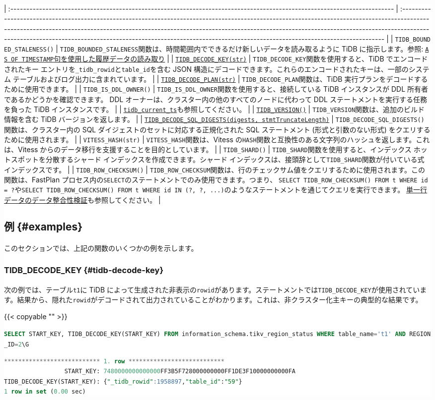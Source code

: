 | :------------------------------------------------------------------------------------------------------------------------ | :---------------------------------------------------------------------------------------------------------------------------------------------------------------------------------------------------------------------------------------------------------------------------------------------------------------------------------------------------------------------------------------------------------- |
| `TIDB_BOUNDED_STALENESS()`                                                                                                | `TIDB_BOUNDED_STALENESS`関数は、時間範囲内でできるだけ新しいデータを読み取るように TiDB に指示します。参照: [`AS OF TIMESTAMP`句を使用した履歴データの読み取り](/as-of-timestamp.md)                                                                                                                                                                                                                                            |
| [`TIDB_DECODE_KEY(str)`](#tidb_decode_key)                                                 | `TIDB_DECODE_KEY`関数を使用すると、TiDB でエンコードされたキー エントリを`_tidb_rowid`と`table_id`を含む JSON 構造にデコードできます。これらのエンコードされたキーは、一部のシステム テーブルおよびログ出力に含まれています。                                                                                                                                                                                                                                                                   |
| [`TIDB_DECODE_PLAN(str)`](#tidb_decode_plan)                                              | `TIDB_DECODE_PLAN`関数は、TiDB 実行プランをデコードするために使用できます。                                                                                                                                                                                                                                                                                                                                                           |
| `TIDB_IS_DDL_OWNER()`                                                                                                     | `TIDB_IS_DDL_OWNER`関数を使用すると、接続している TiDB インスタンスが DDL 所有者であるかどうかを確認できます。 DDL オーナーは、クラスター内の他のすべてのノードに代わって DDL ステートメントを実行する任務を負った TiDB インスタンスです。                                                                                                                                                                                                                                                                |
| [`tidb_current_ts`](/system-variables.md#tidb_current_ts)も参照してください。                                                                                                                                                                                                                         |
| [`TIDB_VERSION()`](#tidb_version)                                                             | `TIDB_VERSION`関数は、追加のビルド情報を含む TiDB バージョンを返します。                                                                                                                                                                                                                                                                                                                                                              |
| [`TIDB_DECODE_SQL_DIGESTS(digests, stmtTruncateLength)`](#tidb_decode_sql_digests) | `TIDB_DECODE_SQL_DIGESTS()`関数は、クラスター内の SQL ダイジェストのセットに対応する正規化された SQL ステートメント (形式と引数のない形式) をクエリするために使用されます。                                                                                                                                                                                                                                                                                                  |
| `VITESS_HASH(str)`                                                                                                        | `VITESS_HASH`関数は、Vitess の`HASH`関数と互換性のある文字列のハッシュを返します。これは、Vitess からのデータ移行を支援することを目的としています。                                                                                                                                                                                                                                                                                                                  |
| `TIDB_SHARD()`                                                                                                            | `TIDB_SHARD`関数を使用すると、インデックス ホットスポットを分散するシャード インデックスを作成できます。シャード インデックスは、接頭辞として`TIDB_SHARD`関数が付いている式インデックスです。                                                                                                                                                                                                                                                                                                |
| `TIDB_ROW_CHECKSUM()`                                                                                                     | `TIDB_ROW_CHECKSUM`関数は、行のチェックサム値をクエリするために使用されます。この関数は、FastPlan プロセス内の`SELECT`のステートメントでのみ使用できます。つまり、 `SELECT TIDB_ROW_CHECKSUM() FROM t WHERE id = ?`や`SELECT TIDB_ROW_CHECKSUM() FROM t WHERE id IN (?, ?, ...)`のようなステートメントを通じてクエリを実行できます。 [単一行データのデータ整合性検証](https://docs.pingcap.com/tidb/stable/ticdc-integrity-check)も参照してください。 |

</CustomContent>

## 例 {#examples}

このセクションでは、上記の関数のいくつかの例を示します。

### TIDB_DECODE_KEY {#tidb-decode-key}

次の例では、テーブル`t1`に TiDB によって生成された非表示の`rowid`があります。ステートメントでは`TIDB_DECODE_KEY`が使用されています。結果から、隠れた`rowid`がデコードされて出力されていることがわかります。これは、非クラスター化主キーの典型的な結果です。

{{< copyable "" >}}

```sql
SELECT START_KEY, TIDB_DECODE_KEY(START_KEY) FROM information_schema.tikv_region_status WHERE table_name='t1' AND REGION_ID=2\G
```

```sql
*************************** 1. row ***************************
                 START_KEY: 7480000000000000FF3B5F728000000000FF1DE3F10000000000FA
TIDB_DECODE_KEY(START_KEY): {"_tidb_rowid":1958897,"table_id":"59"}
1 row in set (0.00 sec)
```
